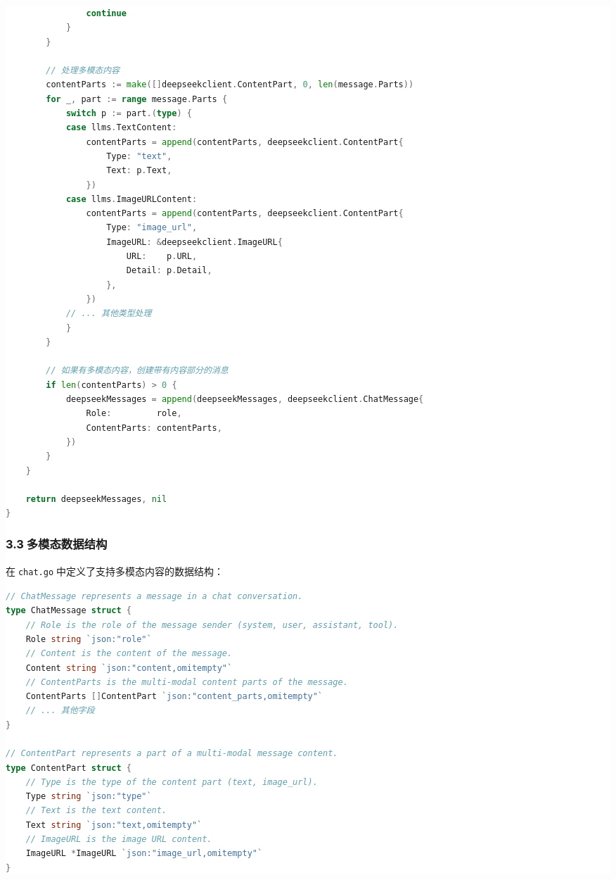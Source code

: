 ```go
                continue
            }
        }

        // 处理多模态内容
        contentParts := make([]deepseekclient.ContentPart, 0, len(message.Parts))
        for _, part := range message.Parts {
            switch p := part.(type) {
            case llms.TextContent:
                contentParts = append(contentParts, deepseekclient.ContentPart{
                    Type: "text",
                    Text: p.Text,
                })
            case llms.ImageURLContent:
                contentParts = append(contentParts, deepseekclient.ContentPart{
                    Type: "image_url",
                    ImageURL: &deepseekclient.ImageURL{
                        URL:    p.URL,
                        Detail: p.Detail,
                    },
                })
            // ... 其他类型处理
            }
        }

        // 如果有多模态内容，创建带有内容部分的消息
        if len(contentParts) > 0 {
            deepseekMessages = append(deepseekMessages, deepseekclient.ChatMessage{
                Role:         role,
                ContentParts: contentParts,
            })
        }
    }

    return deepseekMessages, nil
}
```

### 3.3 多模态数据结构

在 `chat.go` 中定义了支持多模态内容的数据结构：

```go
// ChatMessage represents a message in a chat conversation.
type ChatMessage struct {
    // Role is the role of the message sender (system, user, assistant, tool).
    Role string `json:"role"`
    // Content is the content of the message.
    Content string `json:"content,omitempty"`
    // ContentParts is the multi-modal content parts of the message.
    ContentParts []ContentPart `json:"content_parts,omitempty"`
    // ... 其他字段
}

// ContentPart represents a part of a multi-modal message content.
type ContentPart struct {
    // Type is the type of the content part (text, image_url).
    Type string `json:"type"`
    // Text is the text content.
    Text string `json:"text,omitempty"`
    // ImageURL is the image URL content.
    ImageURL *ImageURL `json:"image_url,omitempty"`
}

```
